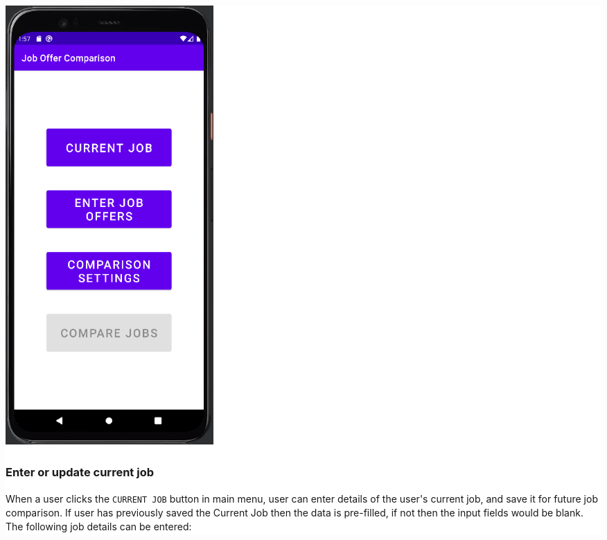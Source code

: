 <img src="/images/portfolioImages/jobcomparator/main_menu.png#center" width="300">

### Enter or update current job

When a user clicks the `CURRENT JOB` button in main menu, user can enter details of the user's current job, and save it for future job comparison. If user has previously saved the Current Job then the data is pre-filled, if not then the input fields would be blank. 
The following job details can be entered:
